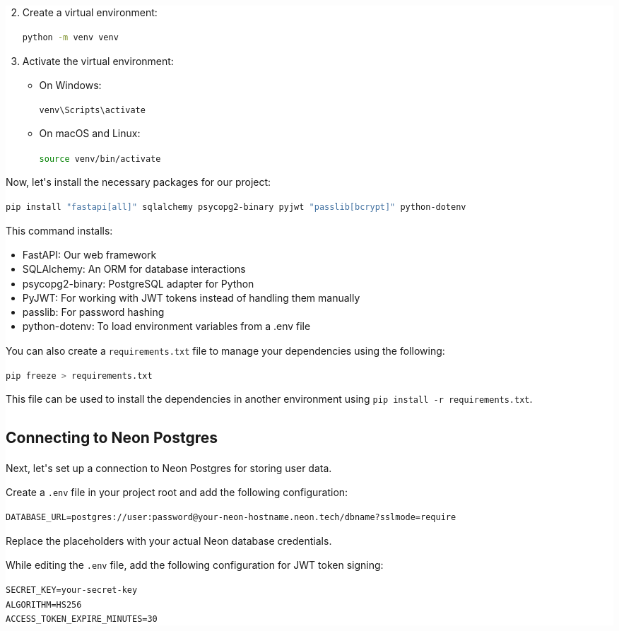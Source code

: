2. Create a virtual environment:

   ```bash
   python -m venv venv
   ```

3. Activate the virtual environment:
   - On Windows:
     ```bash
     venv\Scripts\activate
     ```
   - On macOS and Linux:
     ```bash
     source venv/bin/activate
     ```

Now, let's install the necessary packages for our project:

```bash
pip install "fastapi[all]" sqlalchemy psycopg2-binary pyjwt "passlib[bcrypt]" python-dotenv
```

This command installs:

- FastAPI: Our web framework
- SQLAlchemy: An ORM for database interactions
- psycopg2-binary: PostgreSQL adapter for Python
- PyJWT: For working with JWT tokens instead of handling them manually
- passlib: For password hashing
- python-dotenv: To load environment variables from a .env file

You can also create a `requirements.txt` file to manage your dependencies using the following:

```bash
pip freeze > requirements.txt
```

This file can be used to install the dependencies in another environment using `pip install -r requirements.txt`.

## Connecting to Neon Postgres

Next, let's set up a connection to Neon Postgres for storing user data.

Create a `.env` file in your project root and add the following configuration:

```env
DATABASE_URL=postgres://user:password@your-neon-hostname.neon.tech/dbname?sslmode=require
```

Replace the placeholders with your actual Neon database credentials.

While editing the `.env` file, add the following configuration for JWT token signing:

```env
SECRET_KEY=your-secret-key
ALGORITHM=HS256
ACCESS_TOKEN_EXPIRE_MINUTES=30
```
